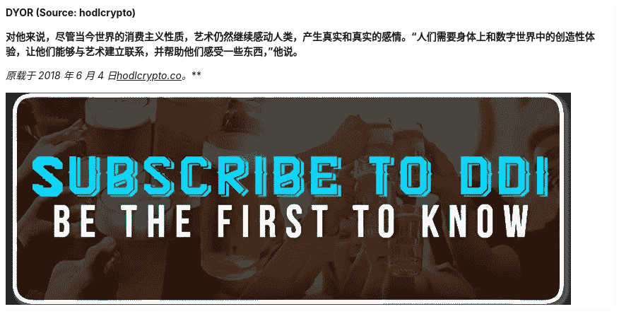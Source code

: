 **DYOR (Source: hodlcrypto)**

**对他来说，尽管当今世界的消费主义性质，艺术仍然继续感动人类，产生真实和真实的感情。“**人们需要身体上和数字世界中的创造性体验，让他们能够与艺术建立联系**，并帮助他们感受一些东西，”他说。**

***原载于 2018 年 6 月 4 日*[*hodlcrypto.co*](https://hodlcrypto.co/art-propaganda-and-cryptocurrencies-welcome-to-the-universe-of-hodlcrypto/)*。***

**[![](img/5d8c5ec6286a964e14c1b78ad6158874.png)](http://eepurl.com/dw5NFP)**